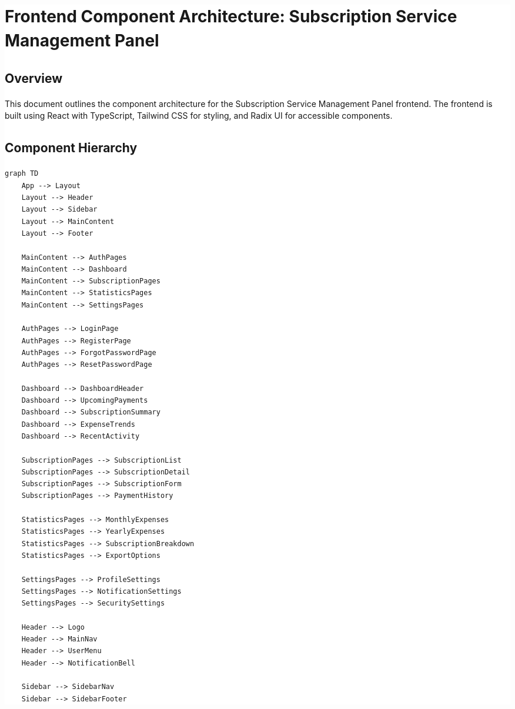 # Frontend Component Architecture: Subscription Service Management Panel

## Overview
This document outlines the component architecture for the Subscription Service Management Panel frontend. The frontend is built using React with TypeScript, Tailwind CSS for styling, and Radix UI for accessible components.

## Component Hierarchy
```mermaid
graph TD
    App --> Layout
    Layout --> Header
    Layout --> Sidebar
    Layout --> MainContent
    Layout --> Footer
    
    MainContent --> AuthPages
    MainContent --> Dashboard
    MainContent --> SubscriptionPages
    MainContent --> StatisticsPages
    MainContent --> SettingsPages
    
    AuthPages --> LoginPage
    AuthPages --> RegisterPage
    AuthPages --> ForgotPasswordPage
    AuthPages --> ResetPasswordPage
    
    Dashboard --> DashboardHeader
    Dashboard --> UpcomingPayments
    Dashboard --> SubscriptionSummary
    Dashboard --> ExpenseTrends
    Dashboard --> RecentActivity
    
    SubscriptionPages --> SubscriptionList
    SubscriptionPages --> SubscriptionDetail
    SubscriptionPages --> SubscriptionForm
    SubscriptionPages --> PaymentHistory
    
    StatisticsPages --> MonthlyExpenses
    StatisticsPages --> YearlyExpenses
    StatisticsPages --> SubscriptionBreakdown
    StatisticsPages --> ExportOptions
    
    SettingsPages --> ProfileSettings
    SettingsPages --> NotificationSettings
    SettingsPages --> SecuritySettings
    
    Header --> Logo
    Header --> MainNav
    Header --> UserMenu
    Header --> NotificationBell
    
    Sidebar --> SidebarNav
    Sidebar --> SidebarFooter
```
